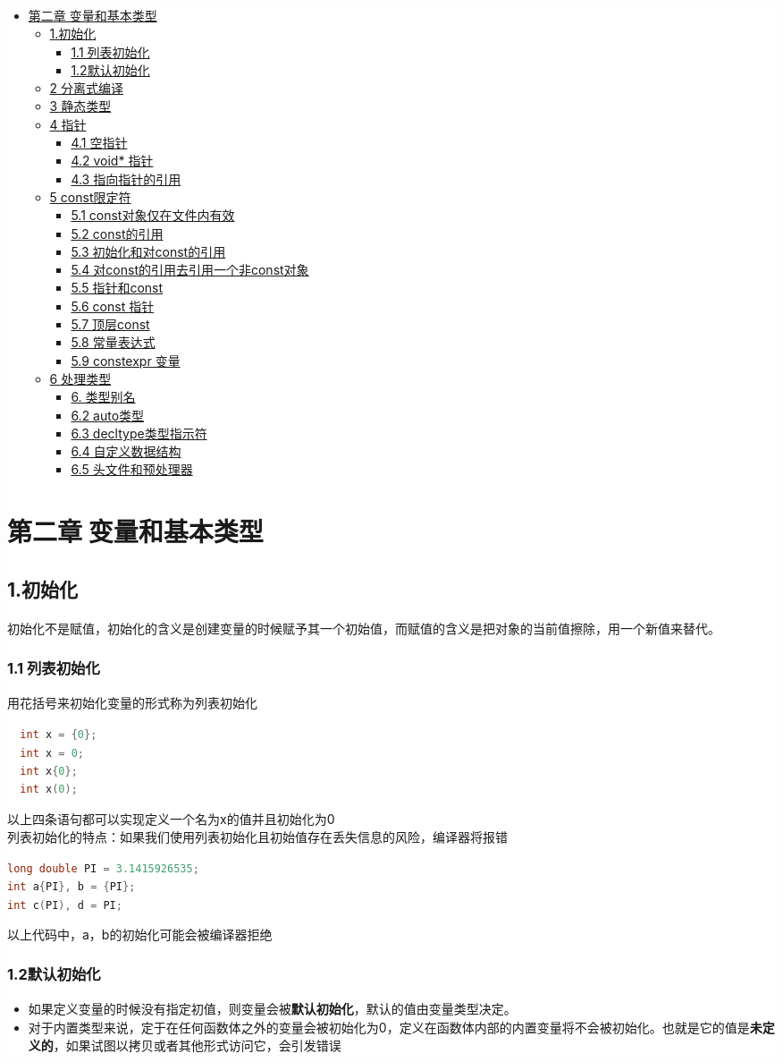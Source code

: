 

- [第二章 变量和基本类型](#第二章-变量和基本类型)
  - [1.初始化](#1初始化)
    - [1.1 列表初始化](#11-列表初始化)
    - [1.2默认初始化](#12默认初始化)
  - [2 分离式编译](#2-分离式编译)
  - [3 静态类型](#3-静态类型)
  - [4 指针](#4-指针)
    - [4.1 空指针](#41-空指针)
    - [4.2 void* 指针](#42-void-指针)
    - [4.3 指向指针的引用](#43-指向指针的引用)
  - [5 const限定符](#5-const限定符)
    - [5.1 const对象仅在文件内有效](#51-const对象仅在文件内有效)
    - [5.2 const的引用](#52-const的引用)
    - [5.3 初始化和对const的引用](#53-初始化和对const的引用)
    - [5.4 对const的引用去引用一个非const对象](#54-对const的引用去引用一个非const对象)
    - [5.5 指针和const](#55-指针和const)
    - [5.6 const 指针](#56-const-指针)
    - [5.7 顶层const](#57-顶层const)
    - [5.8 常量表达式](#58-常量表达式)
    - [5.9 constexpr 变量](#59-constexpr-变量)
  - [6 处理类型](#6-处理类型)
    - [6. 类型别名](#6-类型别名)
    - [6.2 auto类型](#62-auto类型)
    - [6.3 decltype类型指示符](#63-decltype类型指示符)
    - [6.4 自定义数据结构](#64-自定义数据结构)
    - [6.5 头文件和预处理器](#65-头文件和预处理器)




# 第二章 变量和基本类型

## 1.初始化
初始化不是赋值，初始化的含义是创建变量的时候赋予其一个初始值，而赋值的含义是把对象的当前值擦除，用一个新值来替代。
### 1.1 列表初始化
用花括号来初始化变量的形式称为列表初始化
  ```C++
    int x = {0};
    int x = 0;
    int x{0};
    int x(0);
  ```
  以上四条语句都可以实现定义一个名为x的值并且初始化为0  
  列表初始化的特点：如果我们使用列表初始化且初始值存在丢失信息的风险，编译器将报错
  ```C++
long double PI = 3.1415926535;
int a{PI}, b = {PI};
int c(PI), d = PI;
  ```
以上代码中，a，b的初始化可能会被编译器拒绝
### 1.2默认初始化
- 如果定义变量的时候没有指定初值，则变量会被**默认初始化**，默认的值由变量类型决定。
- 对于内置类型来说，定于在任何函数体之外的变量会被初始化为0，定义在函数体内部的内置变量将不会被初始化。也就是它的值是**未定义的**，如果试图以拷贝或者其他形式访问它，会引发错误
